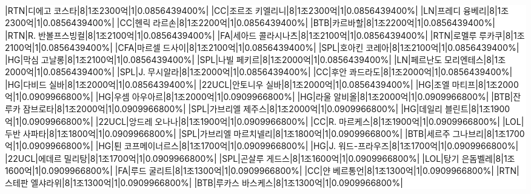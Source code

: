 |RTN|디에고 코스타|8|1조2300억|1|0.0856439400%|
|CC|조르조 키엘리니|8|1조2300억|1|0.0856439400%|
|LN|프레디 융베리|8|1조2300억|1|0.0856439400%|
|CC|헨릭 라르손|8|1조2200억|1|0.0856439400%|
|BTB|카르바할|8|1조2200억|1|0.0856439400%|
|RTN|R. 반볼프스빙컬|8|1조2100억|1|0.0856439400%|
|FA|세아드 콜라시나츠|8|1조2100억|1|0.0856439400%|
|RTN|로멜루 루카쿠|8|1조2100억|1|0.0856439400%|
|CFA|마르셀 드사이|8|1조2100억|1|0.0856439400%|
|SPL|호아킨 코레아|8|1조2100억|1|0.0856439400%|
|HG|막심 고날롱|8|1조2100억|1|0.0856439400%|
|SPL|나빌 페키르|8|1조2000억|1|0.0856439400%|
|LN|페르난도 모리엔테스|8|1조2000억|1|0.0856439400%|
|SPL|J. 무시알라|8|1조2000억|1|0.0856439400%|
|CC|후안 콰드라도|8|1조2000억|1|0.0856439400%|
|HG|다비드 실바|8|1조2000억|1|0.0856439400%|
|22UCL|안토니우 실바|8|1조2000억|1|0.0856439400%|
|HG|조엘 마티프|8|1조2000억|1|0.0909966800%|
|HG|우셈 아우아르|8|1조2000억|1|0.0909966800%|
|HG|라울 알비올|8|1조2000억|1|0.0909966800%|
|BTB|잔루카 잠브로타|8|1조2000억|1|0.0909966800%|
|SPL|가브리엘 제주스|8|1조2000억|1|0.0909966800%|
|HG|데일리 블린트|8|1조1900억|1|0.0909966800%|
|22UCL|앙드레 오나나|8|1조1900억|1|0.0909966800%|
|CC|R. 마르케스|8|1조1900억|1|0.0909966800%|
|LOL|두반 사파타|8|1조1800억|1|0.0909966800%|
|SPL|가브리엘 마르치넬리|8|1조1800억|1|0.0909966800%|
|BTB|세르주 그나브리|8|1조1700억|1|0.0909966800%|
|HG|퇸 코프메이너르스|8|1조1700억|1|0.0909966800%|
|HG|J. 워드-프라우즈|8|1조1700억|1|0.0909966800%|
|22UCL|에데르 밀리탕|8|1조1700억|1|0.0909966800%|
|SPL|곤살루 게드스|8|1조1600억|1|0.0909966800%|
|LOL|탕기 은돔벨레|8|1조1600억|1|0.0909966800%|
|FA|루드 굴리트|8|1조1300억|1|0.0909966800%|
|CC|얀 베르통언|8|1조1300억|1|0.0909966800%|
|RTN|스테판 엘샤라위|8|1조1300억|1|0.0909966800%|
|BTB|루카스 바스케스|8|1조1300억|1|0.0909966800%|